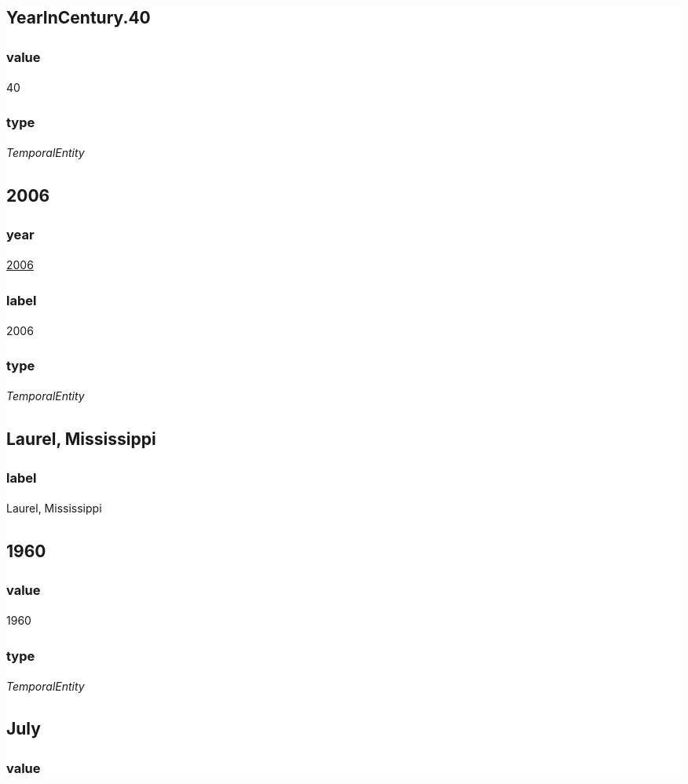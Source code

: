 ## YearInCentury.40

### value


40

### type


*TemporalEntity*

## 2006

### year


[2006](#2006)

### label


2006

### type


*TemporalEntity*

## Laurel, Mississippi

### label


Laurel, Mississippi

## 1960

### value


1960

### type


*TemporalEntity*

## July

### value

